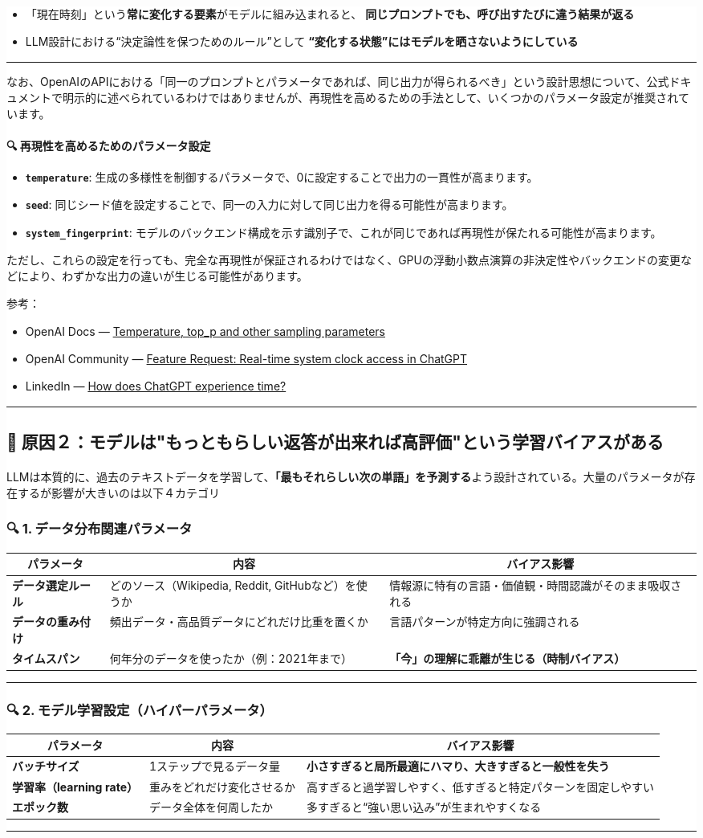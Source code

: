  - 「現在時刻」という**常に変化する要素**がモデルに組み込まれると、 **同じプロンプトでも、呼び出すたびに違う結果が返る** 
  
  - LLM設計における“決定論性を保つためのルール”として **“変化する状態”にはモデルを晒さないようにしている** 



---

なお、OpenAIのAPIにおける「同一のプロンプトとパラメータであれば、同じ出力が得られるべき」という設計思想について、公式ドキュメントで明示的に述べられているわけではありませんが、再現性を高めるための手法として、いくつかのパラメータ設定が推奨されています。​

#### 🔍 再現性を高めるためのパラメータ設定

- **`temperature`**: 生成の多様性を制御するパラメータで、0に設定することで出力の一貫性が高まります。​

- **`seed`**: 同じシード値を設定することで、同一の入力に対して同じ出力を得る可能性が高まります。​

- **`system_fingerprint`**: モデルのバックエンド構成を示す識別子で、これが同じであれば再現性が保たれる可能性が高まります。​

ただし、これらの設定を行っても、完全な再現性が保証されるわけではなく、GPUの浮動小数点演算の非決定性やバックエンドの変更などにより、わずかな出力の違いが生じる可能性があります。

参考：

- OpenAI Docs — [Temperature, top_p and other sampling parameters](https://platform.openai.com/docs/guides/gpt/chat-completions-api#temperature)

- OpenAI Community — [Feature Request: Real-time system clock access in ChatGPT](https://community.openai.com/t/feature-request-real-time-system-clock-access-in-chatgpt/1145988)

- LinkedIn — [How does ChatGPT experience time?](https://www.linkedin.com/pulse/how-does-chatgpt-experience-time-fascinating-tomasz-trzpil-7oxgf)

---

## :open_book: 原因２：モデルは"もっともらしい返答が出来れば高評価"という学習バイアスがある

LLMは本質的に、過去のテキストデータを学習して、**「最もそれらしい次の単語」を予測する**よう設計されている。大量のパラメータが存在するが影響が大きいのは以下４カテゴリ

### 🔍 1. **データ分布関連パラメータ**

| パラメータ        | 内容                                     | バイアス影響                       |
| ------------ | -------------------------------------- | ---------------------------- |
| **データ選定ルール** | どのソース（Wikipedia, Reddit, GitHubなど）を使うか | 情報源に特有の言語・価値観・時間認識がそのまま吸収される |
| **データの重み付け** | 頻出データ・高品質データにどれだけ比重を置くか                | 言語パターンが特定方向に強調される            |
| **タイムスパン**   | 何年分のデータを使ったか（例：2021年まで）                | **「今」の理解に乖離が生じる（時制バイアス）**    |

---

### 🔍 2. **モデル学習設定（ハイパーパラメータ）**

| パラメータ                  | 内容            | バイアス影響                          |
| ---------------------- | ------------- | ------------------------------- |
| **バッチサイズ**             | 1ステップで見るデータ量  | **小さすぎると局所最適にハマり、大きすぎると一般性を失う** |
| **学習率（learning rate）** | 重みをどれだけ変化させるか | 高すぎると過学習しやすく、低すぎると特定パターンを固定しやすい |
| **エポック数**              | データ全体を何周したか   | 多すぎると“強い思い込み”が生まれやすくなる          |

---